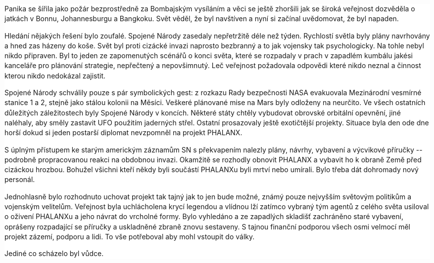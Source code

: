 Panika se šířila jako požár bezprostředně za Bombajským vysíláním a věci
se ještě zhoršili jak se široká veřejnost dozvěděla o jatkách v Bonnu,
Johannesburgu a Bangkoku. Svět věděl, že byl navštíven a nyní si začínal
uvědomovat, že byl napaden.

Hledání nějakých řešení bylo zoufalé. Spojené Národy zasedaly
nepřetržitě déle než týden. Rychlostí světla byly plány navrhovány a
hned zas házeny do koše. Svět byl proti cizácké invazi naprosto
bezbranný a to jak vojensky tak psychologicky. Na tohle nebyl nikdo
připraven. Byl to jeden ze zapomenutých scénářů o konci světa, které se
rozpadaly v prach v zapadlém kumbálu jakési kanceláře pro plánování
strategie, nepřečtený a nepovšimnutý. Leč veřejnost požadovala odpovědi
které nikdo neznal a činnost kterou nikdo nedokázal zajistit.

Spojené Národy schválily pouze s pár symbolických gest: z rozkazu Rady
bezpečnosti NASA evakuovala Mezinárodní vesmírné stanice 1 a 2, stejně
jako stálou kolonii na Měsíci. Veškeré plánované mise na Mars byly
odloženy na neurčito. Ve všech ostatních důležitých záležitostech byly
Spojené Národy v koncích. Některé státy chtěly vybudovat obrovské
orbitální opevnění, jiné naléhaly, aby směly zastavit UFO použitím
jaderných střel. Ostatní prosazovaly ještě exotičtější projekty. Situace
byla den ode dne horší dokud si jeden postarší diplomat nevzpomněl na
projekt PHALANX.

S úplným přístupem ke starým americkým záznamům SN s překvapením nalezly
plány, návrhy, vybavení a výcvikové příručky -- podrobně propracovanou
reakci na obdobnou invazi. Okamžitě se rozhodly obnovit PHALANX a
vybavit ho k obraně Země před cizáckou hrozbou. Bohužel všichni kteří
někdy byli součástí PHALANXu byli mrtví nebo umírali. Bylo třeba dát
dohromady nový personál.

Jednohlasně bylo rozhodnuto uchovat projekt tak tajný jak to jen bude
možné, známý pouze nejvyšším světovým politikům a vojenským velitelům.
Veřejnost byla uchlácholena krycí legendou a vlídnou lží zatímco vybraný
tým agentů z celého světa usiloval o oživení PHALANXu a jeho návrat do
vrcholné formy. Bylo vyhledáno a ze zapadlých skladišť zachráněno staré
vybavení, oprášeny rozpadající se příručky a uskladněné zbraně znovu
sestaveny. S tajnou finanční podporou všech osmi velmocí měl projekt
zázemí, podporu a lidi. To vše potřeboval aby mohl vstoupit do války.

Jediné co scházelo byl vůdce.